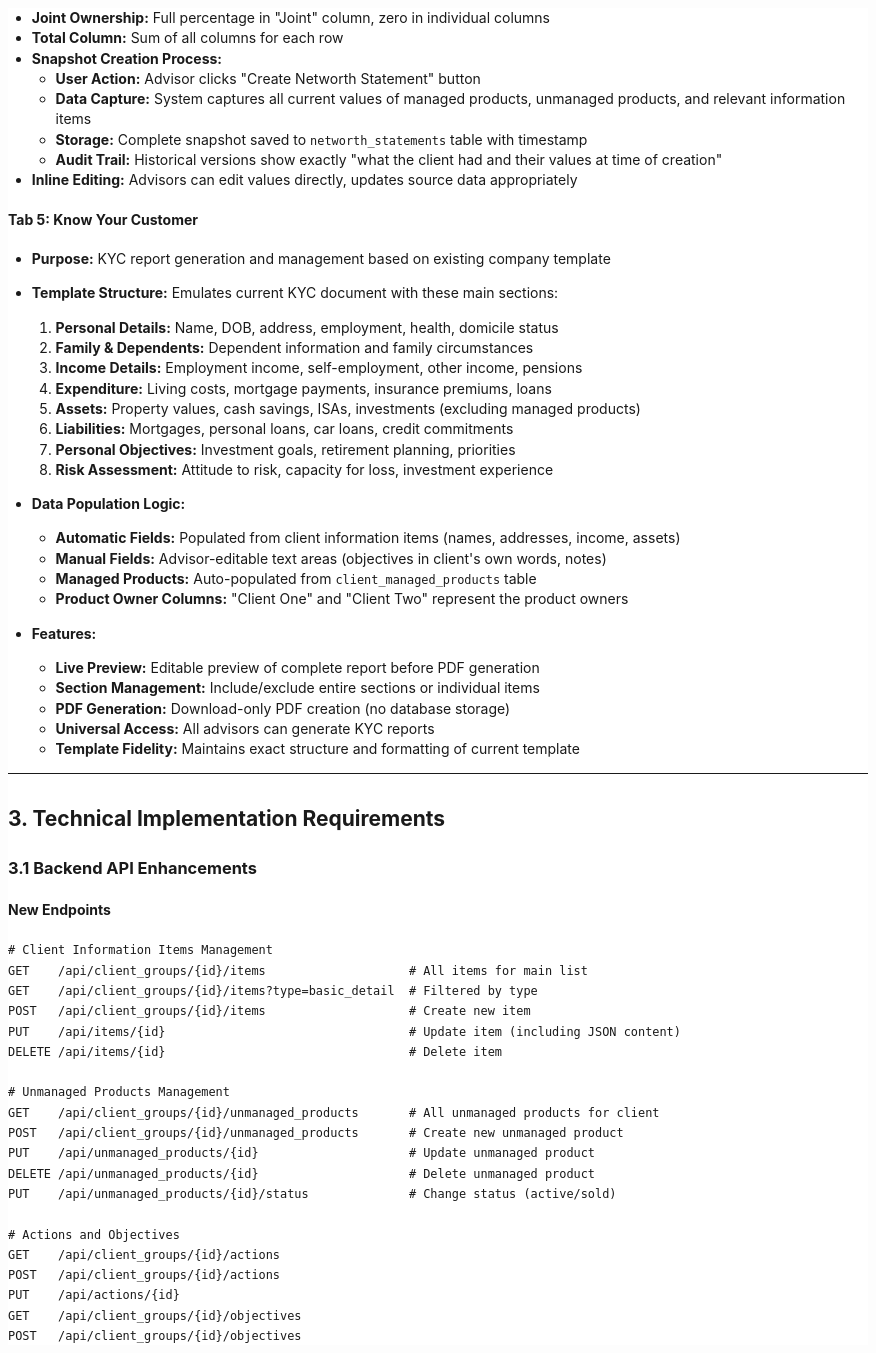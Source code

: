   - **Joint Ownership:** Full percentage in "Joint" column, zero in individual columns
  - **Total Column:** Sum of all columns for each row
- **Snapshot Creation Process:**
  - **User Action:** Advisor clicks "Create Networth Statement" button
  - **Data Capture:** System captures all current values of managed products, unmanaged products, and relevant information items
  - **Storage:** Complete snapshot saved to `networth_statements` table with timestamp
  - **Audit Trail:** Historical versions show exactly "what the client had and their values at time of creation"
- **Inline Editing:** Advisors can edit values directly, updates source data appropriately

#### Tab 5: Know Your Customer
- **Purpose:** KYC report generation and management based on existing company template
- **Template Structure:** Emulates current KYC document with these main sections:
  1. **Personal Details:** Name, DOB, address, employment, health, domicile status
  2. **Family & Dependents:** Dependent information and family circumstances
  3. **Income Details:** Employment income, self-employment, other income, pensions
  4. **Expenditure:** Living costs, mortgage payments, insurance premiums, loans
  5. **Assets:** Property values, cash savings, ISAs, investments (excluding managed products)
  6. **Liabilities:** Mortgages, personal loans, car loans, credit commitments
  7. **Personal Objectives:** Investment goals, retirement planning, priorities
  8. **Risk Assessment:** Attitude to risk, capacity for loss, investment experience

- **Data Population Logic:**
  - **Automatic Fields:** Populated from client information items (names, addresses, income, assets)
  - **Manual Fields:** Advisor-editable text areas (objectives in client's own words, notes)
  - **Managed Products:** Auto-populated from `client_managed_products` table
  - **Product Owner Columns:** "Client One" and "Client Two" represent the product owners
  
- **Features:**
  - **Live Preview:** Editable preview of complete report before PDF generation
  - **Section Management:** Include/exclude entire sections or individual items
  - **PDF Generation:** Download-only PDF creation (no database storage)
  - **Universal Access:** All advisors can generate KYC reports
  - **Template Fidelity:** Maintains exact structure and formatting of current template

---

## 3. Technical Implementation Requirements

### 3.1 Backend API Enhancements

#### New Endpoints
```
# Client Information Items Management
GET    /api/client_groups/{id}/items                    # All items for main list
GET    /api/client_groups/{id}/items?type=basic_detail  # Filtered by type
POST   /api/client_groups/{id}/items                    # Create new item
PUT    /api/items/{id}                                  # Update item (including JSON content)
DELETE /api/items/{id}                                  # Delete item

# Unmanaged Products Management
GET    /api/client_groups/{id}/unmanaged_products       # All unmanaged products for client
POST   /api/client_groups/{id}/unmanaged_products       # Create new unmanaged product
PUT    /api/unmanaged_products/{id}                     # Update unmanaged product
DELETE /api/unmanaged_products/{id}                     # Delete unmanaged product
PUT    /api/unmanaged_products/{id}/status              # Change status (active/sold)

# Actions and Objectives
GET    /api/client_groups/{id}/actions
POST   /api/client_groups/{id}/actions
PUT    /api/actions/{id}
GET    /api/client_groups/{id}/objectives
POST   /api/client_groups/{id}/objectives  
```